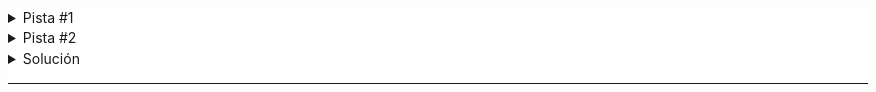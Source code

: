 <details><summary>Pista #1</summary></details>

<details><summary>Pista #2</summary></details>

<details><summary>Solución</summary></details>

---
